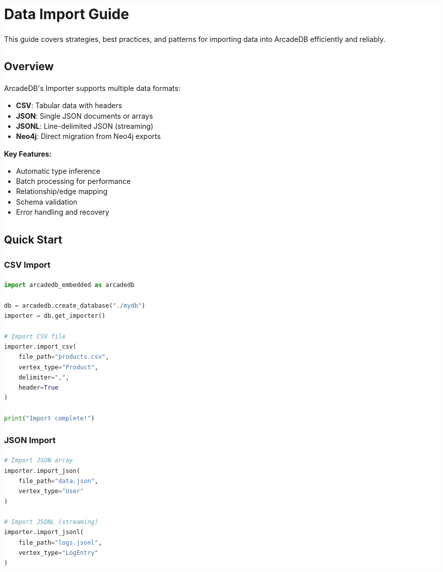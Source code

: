 # Data Import Guide

This guide covers strategies, best practices, and patterns for importing data into ArcadeDB efficiently and reliably.

## Overview

ArcadeDB's Importer supports multiple data formats:

- **CSV**: Tabular data with headers
- **JSON**: Single JSON documents or arrays
- **JSONL**: Line-delimited JSON (streaming)
- **Neo4j**: Direct migration from Neo4j exports

**Key Features:**

- Automatic type inference
- Batch processing for performance
- Relationship/edge mapping
- Schema validation
- Error handling and recovery

## Quick Start

### CSV Import

```python
import arcadedb_embedded as arcadedb

db = arcadedb.create_database("./mydb")
importer = db.get_importer()

# Import CSV file
importer.import_csv(
    file_path="products.csv",
    vertex_type="Product",
    delimiter=",",
    header=True
)

print("Import complete!")
```

### JSON Import

```python
# Import JSON array
importer.import_json(
    file_path="data.json",
    vertex_type="User"
)

# Import JSONL (streaming)
importer.import_jsonl(
    file_path="logs.jsonl",
    vertex_type="LogEntry"
)
```
